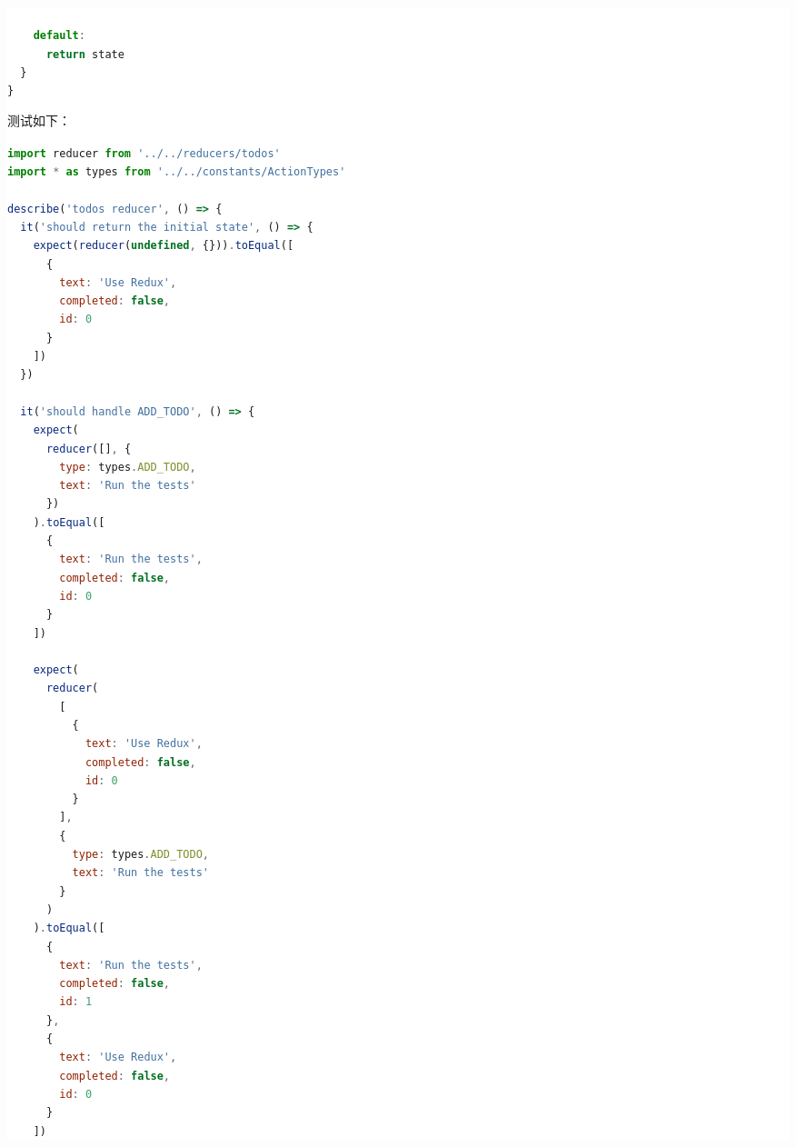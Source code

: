 ```javascript

    default:
      return state
  }
}
```

测试如下：

```javascript
import reducer from '../../reducers/todos'
import * as types from '../../constants/ActionTypes'

describe('todos reducer', () => {
  it('should return the initial state', () => {
    expect(reducer(undefined, {})).toEqual([
      {
        text: 'Use Redux',
        completed: false,
        id: 0
      }
    ])
  })

  it('should handle ADD_TODO', () => {
    expect(
      reducer([], {
        type: types.ADD_TODO,
        text: 'Run the tests'
      })
    ).toEqual([
      {
        text: 'Run the tests',
        completed: false,
        id: 0
      }
    ])

    expect(
      reducer(
        [
          {
            text: 'Use Redux',
            completed: false,
            id: 0
          }
        ],
        {
          type: types.ADD_TODO,
          text: 'Run the tests'
        }
      )
    ).toEqual([
      {
        text: 'Run the tests',
        completed: false,
        id: 1
      },
      {
        text: 'Use Redux',
        completed: false,
        id: 0
      }
    ])
```